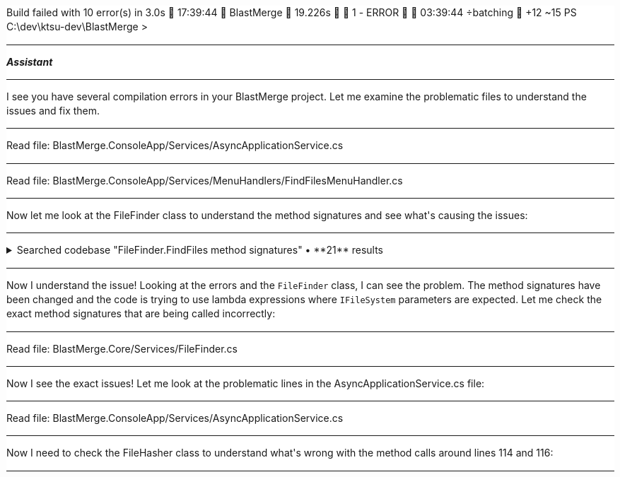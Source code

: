 Build failed with 10 error(s) in 3.0s
  17:39:44   BlastMerge  19.226s   1 - ERROR 
  03:39:44 batching  +12 ~15
 PS C:\dev\ktsu-dev\BlastMerge >

---

_**Assistant**_



---

I see you have several compilation errors in your BlastMerge project. Let me examine the problematic files to understand the issues and fix them.

---

Read file: BlastMerge.ConsoleApp/Services/AsyncApplicationService.cs

---

Read file: BlastMerge.ConsoleApp/Services/MenuHandlers/FindFilesMenuHandler.cs

---

Now let me look at the FileFinder class to understand the method signatures and see what's causing the issues:

---

<details><summary>Searched codebase "FileFinder.FindFiles method signatures" • **21** results</summary></details>

---

Now I understand the issue! Looking at the errors and the `FileFinder` class, I can see the problem. The method signatures have been changed and the code is trying to use lambda expressions where `IFileSystem` parameters are expected. Let me check the exact method signatures that are being called incorrectly:

---

Read file: BlastMerge.Core/Services/FileFinder.cs

---

Now I see the exact issues! Let me look at the problematic lines in the AsyncApplicationService.cs file:

---

Read file: BlastMerge.ConsoleApp/Services/AsyncApplicationService.cs

---

Now I need to check the FileHasher class to understand what's wrong with the method calls around lines 114 and 116:

---
